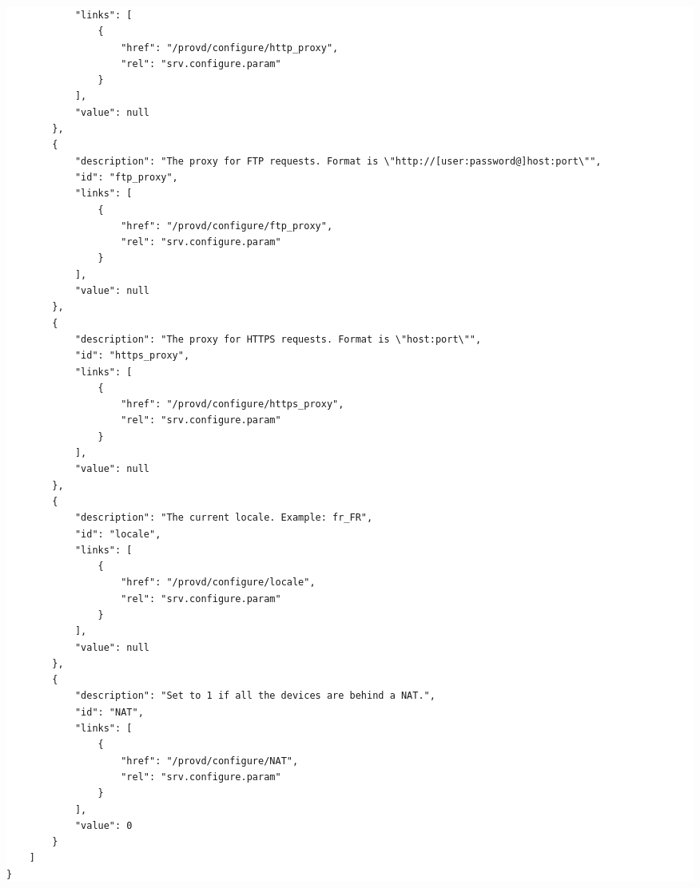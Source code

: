 ``` sourceCode http
            "links": [
                {
                    "href": "/provd/configure/http_proxy",
                    "rel": "srv.configure.param"
                }
            ],
            "value": null
        },
        {
            "description": "The proxy for FTP requests. Format is \"http://[user:password@]host:port\"",
            "id": "ftp_proxy",
            "links": [
                {
                    "href": "/provd/configure/ftp_proxy",
                    "rel": "srv.configure.param"
                }
            ],
            "value": null
        },
        {
            "description": "The proxy for HTTPS requests. Format is \"host:port\"",
            "id": "https_proxy",
            "links": [
                {
                    "href": "/provd/configure/https_proxy",
                    "rel": "srv.configure.param"
                }
            ],
            "value": null
        },
        {
            "description": "The current locale. Example: fr_FR",
            "id": "locale",
            "links": [
                {
                    "href": "/provd/configure/locale",
                    "rel": "srv.configure.param"
                }
            ],
            "value": null
        },
        {
            "description": "Set to 1 if all the devices are behind a NAT.",
            "id": "NAT",
            "links": [
                {
                    "href": "/provd/configure/NAT",
                    "rel": "srv.configure.param"
                }
            ],
            "value": 0
        }
    ]
}
```

